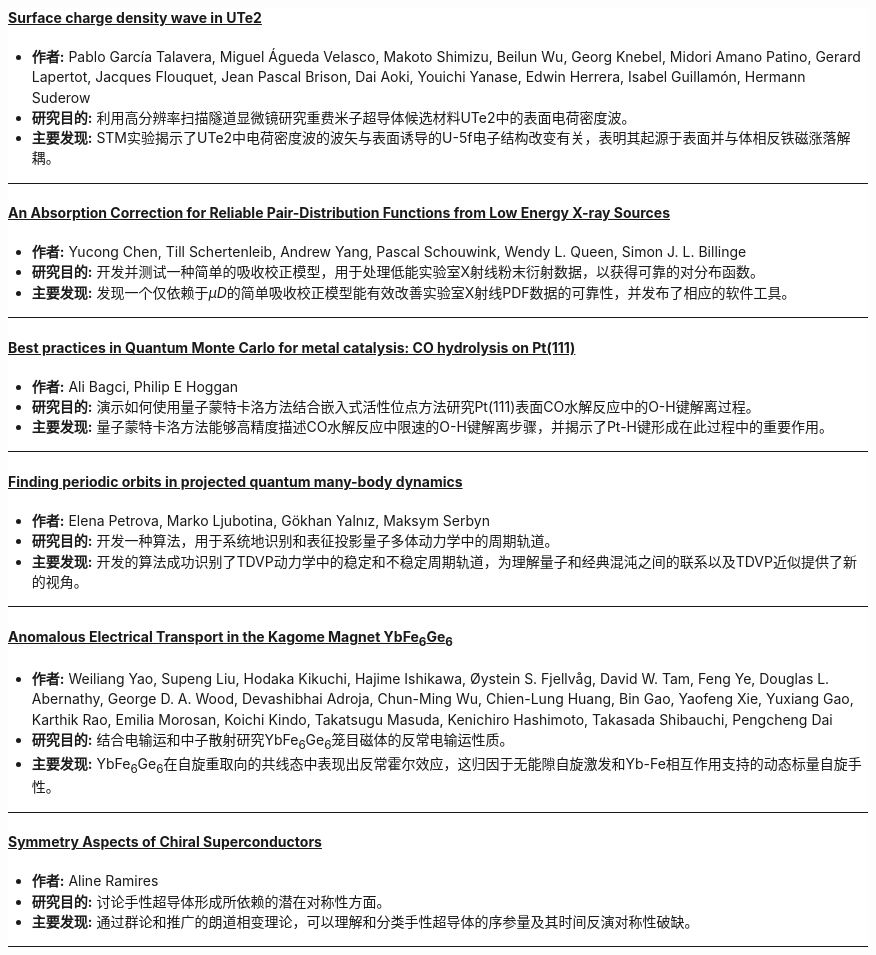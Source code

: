 
#### [Surface charge density wave in UTe2](http://arxiv.org/abs/2504.12505v1)
- **作者:** Pablo García Talavera, Miguel Águeda Velasco, Makoto Shimizu, Beilun Wu, Georg Knebel, Midori Amano Patino, Gerard Lapertot, Jacques Flouquet, Jean Pascal Brison, Dai Aoki, Youichi Yanase, Edwin Herrera, Isabel Guillamón, Hermann Suderow
- **研究目的:** 利用高分辨率扫描隧道显微镜研究重费米子超导体候选材料UTe2中的表面电荷密度波。
- **主要发现:** STM实验揭示了UTe2中电荷密度波的波矢与表面诱导的U-5f电子结构改变有关，表明其起源于表面并与体相反铁磁涨落解耦。

---

#### [An Absorption Correction for Reliable Pair-Distribution Functions from Low Energy X-ray Sources](http://arxiv.org/abs/2504.12499v1)
- **作者:** Yucong Chen, Till Schertenleib, Andrew Yang, Pascal Schouwink, Wendy L. Queen, Simon J. L. Billinge
- **研究目的:** 开发并测试一种简单的吸收校正模型，用于处理低能实验室X射线粉末衍射数据，以获得可靠的对分布函数。
- **主要发现:** 发现一个仅依赖于$\mu D$的简单吸收校正模型能有效改善实验室X射线PDF数据的可靠性，并发布了相应的软件工具。

---

#### [Best practices in Quantum Monte Carlo for metal catalysis: CO hydrolysis on Pt(111)](http://arxiv.org/abs/2504.12475v1)
- **作者:** Ali Bagci, Philip E Hoggan
- **研究目的:** 演示如何使用量子蒙特卡洛方法结合嵌入式活性位点方法研究Pt(111)表面CO水解反应中的O-H键解离过程。
- **主要发现:** 量子蒙特卡洛方法能够高精度描述CO水解反应中限速的O-H键解离步骤，并揭示了Pt-H键形成在此过程中的重要作用。

---

#### [Finding periodic orbits in projected quantum many-body dynamics](http://arxiv.org/abs/2504.12472v1)
- **作者:** Elena Petrova, Marko Ljubotina, Gökhan Yalnız, Maksym Serbyn
- **研究目的:** 开发一种算法，用于系统地识别和表征投影量子多体动力学中的周期轨道。
- **主要发现:** 开发的算法成功识别了TDVP动力学中的稳定和不稳定周期轨道，为理解量子和经典混沌之间的联系以及TDVP近似提供了新的视角。

---

#### [Anomalous Electrical Transport in the Kagome Magnet YbFe$_6$Ge$_6$](http://arxiv.org/abs/2504.12454v1)
- **作者:** Weiliang Yao, Supeng Liu, Hodaka Kikuchi, Hajime Ishikawa, Øystein S. Fjellvåg, David W. Tam, Feng Ye, Douglas L. Abernathy, George D. A. Wood, Devashibhai Adroja, Chun-Ming Wu, Chien-Lung Huang, Bin Gao, Yaofeng Xie, Yuxiang Gao, Karthik Rao, Emilia Morosan, Koichi Kindo, Takatsugu Masuda, Kenichiro Hashimoto, Takasada Shibauchi, Pengcheng Dai
- **研究目的:** 结合电输运和中子散射研究YbFe$_6$Ge$_6$笼目磁体的反常电输运性质。
- **主要发现:** YbFe$_6$Ge$_6$在自旋重取向的共线态中表现出反常霍尔效应，这归因于无能隙自旋激发和Yb-Fe相互作用支持的动态标量自旋手性。

---

#### [Symmetry Aspects of Chiral Superconductors](http://arxiv.org/abs/2504.12414v1)
- **作者:** Aline Ramires
- **研究目的:** 讨论手性超导体形成所依赖的潜在对称性方面。
- **主要发现:** 通过群论和推广的朗道相变理论，可以理解和分类手性超导体的序参量及其时间反演对称性破缺。

---